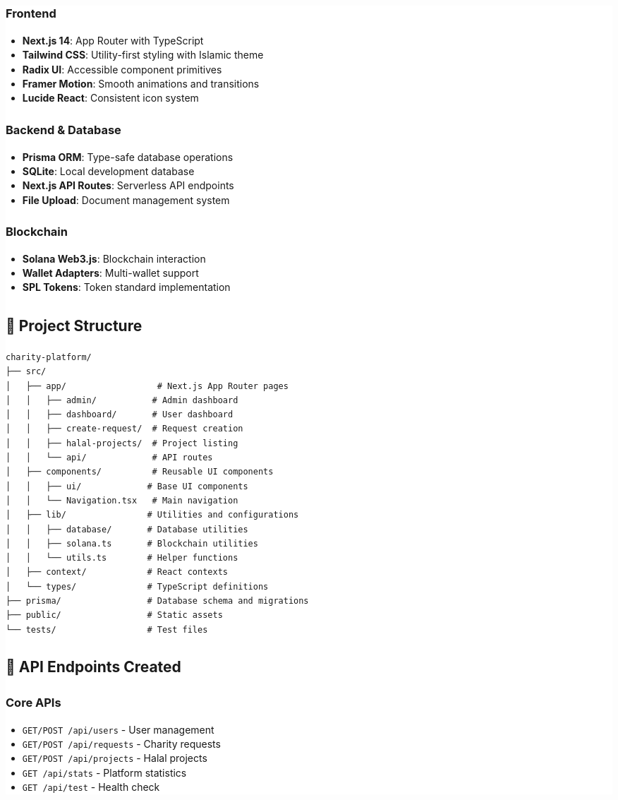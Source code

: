 ### Frontend
- **Next.js 14**: App Router with TypeScript
- **Tailwind CSS**: Utility-first styling with Islamic theme
- **Radix UI**: Accessible component primitives
- **Framer Motion**: Smooth animations and transitions
- **Lucide React**: Consistent icon system

### Backend & Database
- **Prisma ORM**: Type-safe database operations
- **SQLite**: Local development database
- **Next.js API Routes**: Serverless API endpoints
- **File Upload**: Document management system

### Blockchain
- **Solana Web3.js**: Blockchain interaction
- **Wallet Adapters**: Multi-wallet support
- **SPL Tokens**: Token standard implementation

## 📁 Project Structure
```
charity-platform/
├── src/
│   ├── app/                  # Next.js App Router pages
│   │   ├── admin/           # Admin dashboard
│   │   ├── dashboard/       # User dashboard
│   │   ├── create-request/  # Request creation
│   │   ├── halal-projects/  # Project listing
│   │   └── api/             # API routes
│   ├── components/          # Reusable UI components
│   │   ├── ui/             # Base UI components
│   │   └── Navigation.tsx   # Main navigation
│   ├── lib/                # Utilities and configurations
│   │   ├── database/       # Database utilities
│   │   ├── solana.ts       # Blockchain utilities
│   │   └── utils.ts        # Helper functions
│   ├── context/            # React contexts
│   └── types/              # TypeScript definitions
├── prisma/                 # Database schema and migrations
├── public/                 # Static assets
└── tests/                  # Test files
```

## 🎯 API Endpoints Created

### Core APIs
- `GET/POST /api/users` - User management
- `GET/POST /api/requests` - Charity requests
- `GET/POST /api/projects` - Halal projects
- `GET /api/stats` - Platform statistics
- `GET /api/test` - Health check
